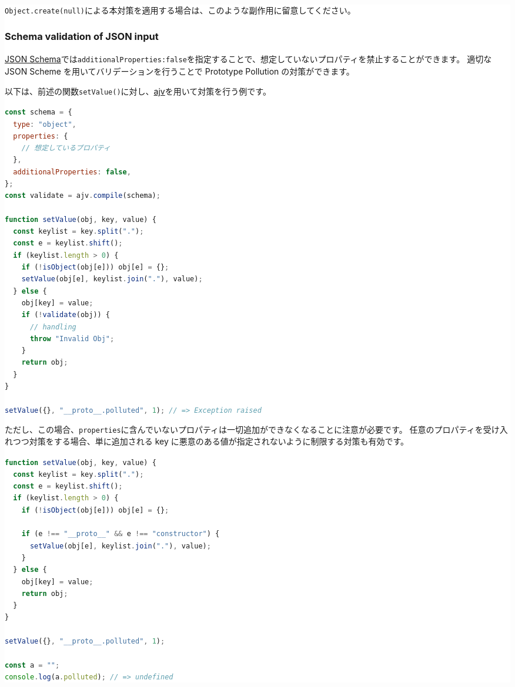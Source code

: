 `Object.create(null)`による本対策を適用する場合は、このような副作用に留意してください。

### Schema validation of JSON input

[JSON Schema](https://json-schema.org/)では`additionalProperties:false`を指定することで、想定していないプロパティを禁止することができます。
適切な JSON Scheme を用いてバリデーションを行うことで Prototype Pollution の対策ができます。

以下は、前述の関数`setValue()`に対し、[ajv](https://ajv.js.org/)を用いて対策を行う例です。

```javascript
const schema = {
  type: "object",
  properties: {
    // 想定しているプロパティ
  },
  additionalProperties: false,
};
const validate = ajv.compile(schema);

function setValue(obj, key, value) {
  const keylist = key.split(".");
  const e = keylist.shift();
  if (keylist.length > 0) {
    if (!isObject(obj[e])) obj[e] = {};
    setValue(obj[e], keylist.join("."), value);
  } else {
    obj[key] = value;
    if (!validate(obj)) {
      // handling
      throw "Invalid Obj";
    }
    return obj;
  }
}

setValue({}, "__proto__.polluted", 1); // => Exception raised
```

ただし、この場合、`properties`に含んでいないプロパティは一切追加ができなくなることに注意が必要です。
任意のプロパティを受け入れつつ対策をする場合、単に追加される key に悪意のある値が指定されないように制限する対策も有効です。

```javascript
function setValue(obj, key, value) {
  const keylist = key.split(".");
  const e = keylist.shift();
  if (keylist.length > 0) {
    if (!isObject(obj[e])) obj[e] = {};

    if (e !== "__proto__" && e !== "constructor") {
      setValue(obj[e], keylist.join("."), value);
    }
  } else {
    obj[key] = value;
    return obj;
  }
}

setValue({}, "__proto__.polluted", 1);

const a = "";
console.log(a.polluted); // => undefined
```
